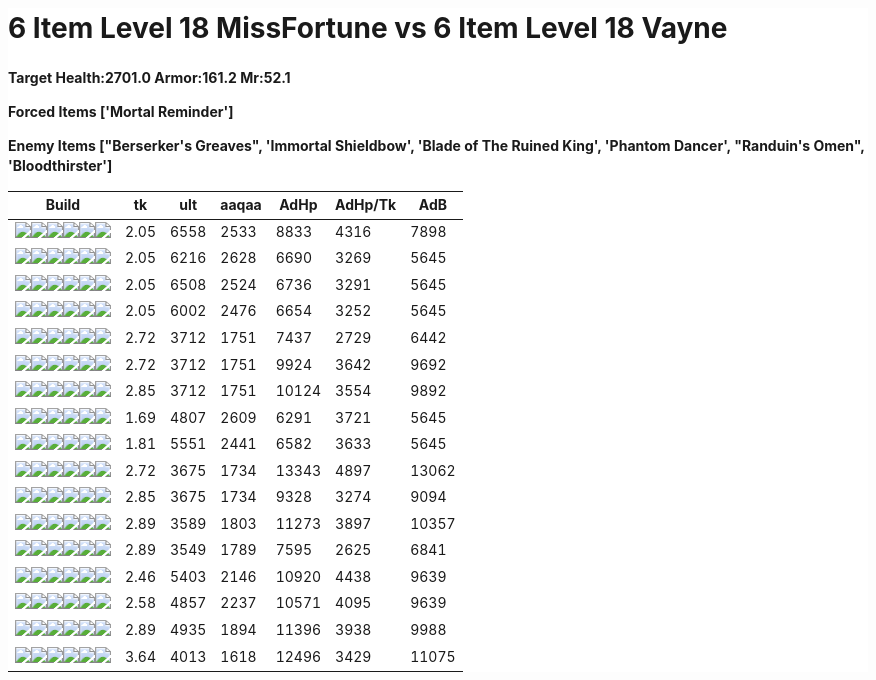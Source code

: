 

















# 6 Item Level 18 MissFortune vs 6 Item Level 18 Vayne

**Target Health:2701.0 Armor:161.2 Mr:52.1**


**Forced Items ['Mortal Reminder']**


**Enemy Items ["Berserker's Greaves", 'Immortal Shieldbow', 'Blade of The Ruined King', 'Phantom Dancer', "Randuin's Omen", 'Bloodthirster']**




Build | tk | ult | aaqaa | AdHp | AdHp/Tk | AdB
-|-|-|-|-|-|-
![](/item/6672.png)![](/item/3072.png)![](/item/3033.png)![](/item/6673.png)![](/item/6693.png)![](/item/3142.png)|2.05|6558|2533|8833|4316|7898
![](/item/3156.png)![](/item/3072.png)![](/item/3033.png)![](/item/6672.png)![](/item/6695.png)![](/item/3142.png)|2.05|6216|2628|6690|3269|5645
![](/item/3156.png)![](/item/3072.png)![](/item/3033.png)![](/item/6672.png)![](/item/6693.png)![](/item/3142.png)|2.05|6508|2524|6736|3291|5645
![](/item/3156.png)![](/item/3072.png)![](/item/3004.png)![](/item/3033.png)![](/item/6672.png)![](/item/3142.png)|2.05|6002|2476|6654|3252|5645
![](/item/3156.png)![](/item/3072.png)![](/item/3006.png)![](/item/3033.png)![](/item/3071.png)![](/item/6672.png)|2.72|3712|1751|7437|2729|6442
![](/item/6672.png)![](/item/3161.png)![](/item/3033.png)![](/item/6035.png)![](/item/6673.png)![](/item/3078.png)|2.72|3712|1751|9924|3642|9692
![](/item/6672.png)![](/item/3181.png)![](/item/3033.png)![](/item/6035.png)![](/item/6673.png)![](/item/6631.png)|2.85|3712|1751|10124|3554|9892
![](/item/6672.png)![](/item/3091.png)![](/item/3153.png)![](/item/3156.png)![](/item/3033.png)![](/item/3142.png)|1.69|4807|2609|6291|3721|5645
![](/item/3156.png)![](/item/3072.png)![](/item/3033.png)![](/item/3091.png)![](/item/6672.png)![](/item/3142.png)|1.81|5551|2441|6582|3633|5645
![](/item/6672.png)![](/item/3139.png)![](/item/3026.png)![](/item/3033.png)![](/item/6673.png)![](/item/3078.png)|2.72|3675|1734|13343|4897|13062
![](/item/6672.png)![](/item/3139.png)![](/item/3033.png)![](/item/6035.png)![](/item/6673.png)![](/item/6631.png)|2.85|3675|1734|9328|3274|9094
![](/item/3156.png)![](/item/3026.png)![](/item/6672.png)![](/item/3033.png)![](/item/3094.png)![](/item/6630.png)|2.89|3589|1803|11273|3897|10357
![](/item/3156.png)![](/item/6035.png)![](/item/6672.png)![](/item/3094.png)![](/item/3033.png)![](/item/6630.png)|2.89|3549|1789|7595|2625|6841
![](/item/3156.png)![](/item/3026.png)![](/item/3091.png)![](/item/3033.png)![](/item/3072.png)![](/item/3142.png)|2.46|5403|2146|10920|4438|9639
![](/item/3156.png)![](/item/3026.png)![](/item/3153.png)![](/item/3033.png)![](/item/3139.png)![](/item/3142.png)|2.58|4857|2237|10571|4095|9639
![](/item/3156.png)![](/item/3026.png)![](/item/3139.png)![](/item/3033.png)![](/item/3072.png)![](/item/6692.png)|2.89|4935|1894|11396|3938|9988
![](/item/3156.png)![](/item/3026.png)![](/item/6035.png)![](/item/3033.png)![](/item/3072.png)![](/item/6631.png)|3.64|4013|1618|12496|3429|11075
